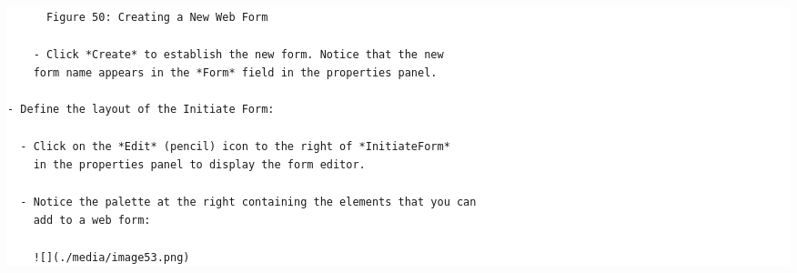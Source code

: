           Figure 50: Creating a New Web Form
    
        - Click *Create* to establish the new form. Notice that the new
        form name appears in the *Form* field in the properties panel.

    - Define the layout of the Initiate Form:
    
      - Click on the *Edit* (pencil) icon to the right of *InitiateForm*
        in the properties panel to display the form editor.
    
      - Notice the palette at the right containing the elements that you can
        add to a web form:

        ![](./media/image53.png)
